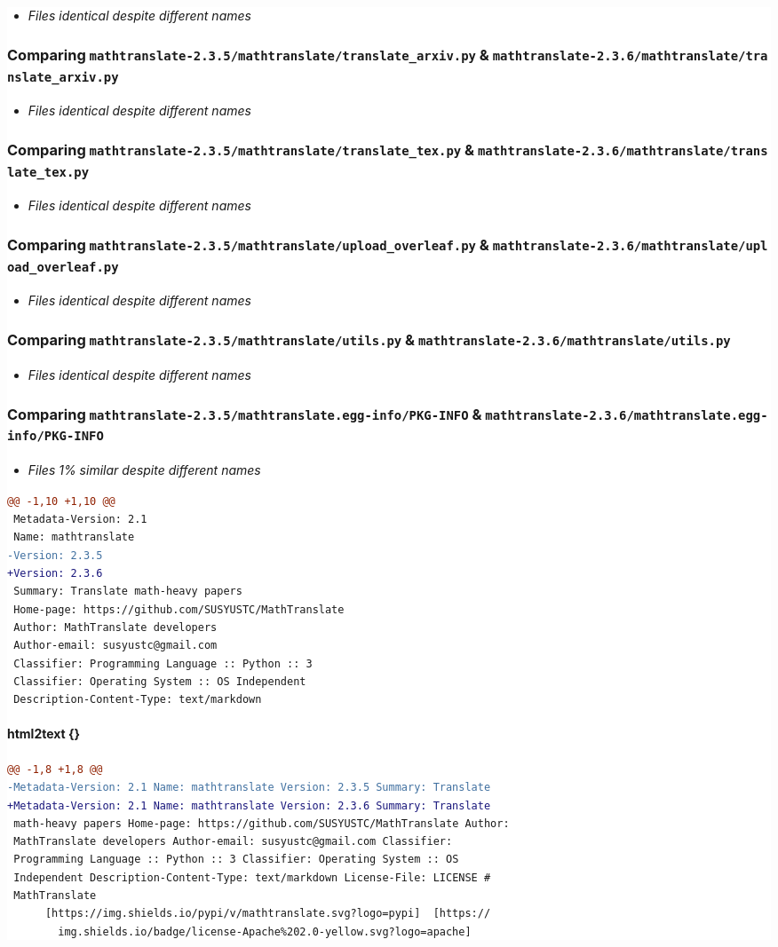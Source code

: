 * *Files identical despite different names*

### Comparing `mathtranslate-2.3.5/mathtranslate/translate_arxiv.py` & `mathtranslate-2.3.6/mathtranslate/translate_arxiv.py`

 * *Files identical despite different names*

### Comparing `mathtranslate-2.3.5/mathtranslate/translate_tex.py` & `mathtranslate-2.3.6/mathtranslate/translate_tex.py`

 * *Files identical despite different names*

### Comparing `mathtranslate-2.3.5/mathtranslate/upload_overleaf.py` & `mathtranslate-2.3.6/mathtranslate/upload_overleaf.py`

 * *Files identical despite different names*

### Comparing `mathtranslate-2.3.5/mathtranslate/utils.py` & `mathtranslate-2.3.6/mathtranslate/utils.py`

 * *Files identical despite different names*

### Comparing `mathtranslate-2.3.5/mathtranslate.egg-info/PKG-INFO` & `mathtranslate-2.3.6/mathtranslate.egg-info/PKG-INFO`

 * *Files 1% similar despite different names*

```diff
@@ -1,10 +1,10 @@
 Metadata-Version: 2.1
 Name: mathtranslate
-Version: 2.3.5
+Version: 2.3.6
 Summary: Translate math-heavy papers
 Home-page: https://github.com/SUSYUSTC/MathTranslate
 Author: MathTranslate developers
 Author-email: susyustc@gmail.com
 Classifier: Programming Language :: Python :: 3
 Classifier: Operating System :: OS Independent
 Description-Content-Type: text/markdown
```

#### html2text {}

```diff
@@ -1,8 +1,8 @@
-Metadata-Version: 2.1 Name: mathtranslate Version: 2.3.5 Summary: Translate
+Metadata-Version: 2.1 Name: mathtranslate Version: 2.3.6 Summary: Translate
 math-heavy papers Home-page: https://github.com/SUSYUSTC/MathTranslate Author:
 MathTranslate developers Author-email: susyustc@gmail.com Classifier:
 Programming Language :: Python :: 3 Classifier: Operating System :: OS
 Independent Description-Content-Type: text/markdown License-File: LICENSE #
 MathTranslate
      [https://img.shields.io/pypi/v/mathtranslate.svg?logo=pypi]  [https://
        img.shields.io/badge/license-Apache%202.0-yellow.svg?logo=apache]
```
